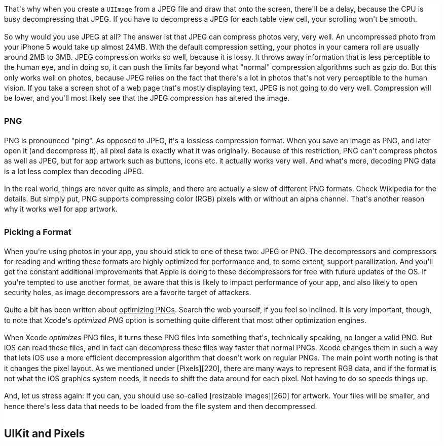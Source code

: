 That's why when you create a `UIImage` from a JPEG file and draw that onto the screen, there'll be a delay, because the CPU is busy decompressing that JPEG. If you have to decompress a JPEG for each table view cell, your scrolling won't be smooth.

So why would you use JPEG at all? The answer ist that JPEG can compress photos very, very well. An uncompressed photo from your iPhone 5 would take up almost 24MB. With the default compression setting, your photos in your camera roll are usually around 2MB to 3MB. JPEG compression works so well, because it is lossy. It throws away information that is less perceptible to the human eye, and in doing so, it can push the limits far beyond what "normal" compression algorithms such as gzip do. But this only works well on photos, because JPEG relies on the fact that there's a lot in photos that's not very perceptible to the human vision. If you take a screen shot of a web page that's mostly displaying text, JPEG is not going to do very well. Compression will be lower, and you'll most likely see that the JPEG compression has altered the image.

<a name="PNG"></a>
### PNG

[PNG](https://en.wikipedia.org/wiki/Portable_Network_Graphics) is pronounced "ping". As opposed to JPEG, it's a lossless compression format. When you save an image as PNG, and later open it (and decompress it), all pixel data is exactly what it was originally. Because of this restriction, PNG can't compress photos as well as JPEG, but for app artwork such as buttons, icons etc. it actually works very well. And what's more, decoding PNG data is a lot less complex than decoding JPEG.

In the real world, things are never quite as simple, and there are actually a slew of different PNG formats. Check Wikipedia for the details. But simply put, PNG supports compressing color (RGB) pixels with or without an alpha channel. That's another reason why it works well for app artwork.

### Picking a Format

When you're using photos in your app, you should stick to one of these two: JPEG or PNG. The decompressors and compressors for reading and writing these formats are highly optimized for performance and, to some extent, support parallization. And you'll get the constant additional improvements that Apple is doing to these decompressors for free with future updates of the OS. If you're tempted to use another format, be aware that this is likely to impact performance of your app, and also likely to open security holes, as image decompressors are a favorite target of attackers.

Quite a bit has been written about [optimizing PNGs](https://duckduckgo.com/?q=%22optimizing%20PNG%22). Search the web yourself, if you feel so inclined. It is very important, though, to note that Xcode's *optimized PNG* option is something quite different that most other optimization engines.

When Xcode *optimizes* PNG files, it turns these PNG files into something that's, technically speaking, [no longer a valid PNG](https://developer.apple.com/library/ios/#qa/qa1681/_index.html). But iOS can read these files, and in fact can decompress these files way faster that normal PNGs. Xcode changes them in such a way that lets iOS use a more efficient decompression algorithm that doesn't work on regular PNGs. The main point worth noting is that it changes the pixel layout. As we mentioned under [Pixels][220], there are many ways to represent RGB data, and if the format is not what the iOS graphics system needs, it needs to shift the data around for each pixel. Not having to do so speeds things up.

And, let us stress again: If you can, you should use so-called [resizable images][260] for artwork. Your files will be smaller, and hence there's less data that needs to be loaded from the file system and then decompressed. 


## UIKit and Pixels
